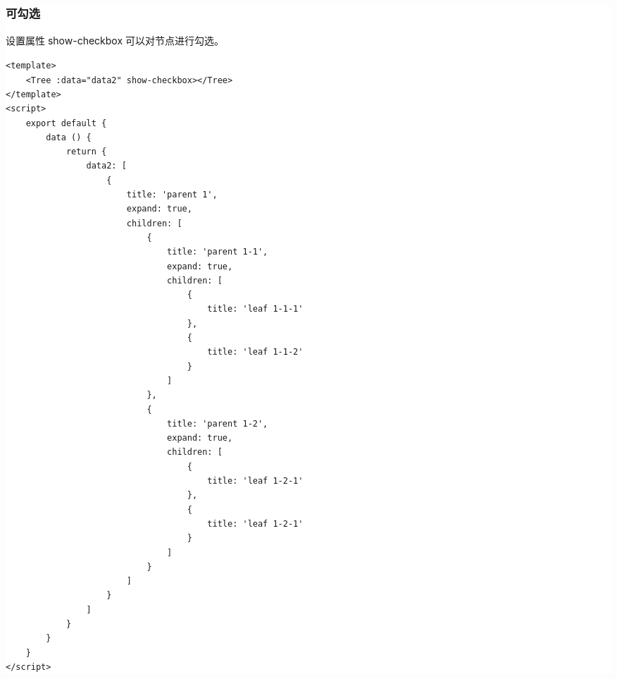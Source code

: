 

### 可勾选
设置属性 show-checkbox 可以对节点进行勾选。

```
<template>
    <Tree :data="data2" show-checkbox></Tree>
</template>
<script>
    export default {
        data () {
            return {
                data2: [
                    {
                        title: 'parent 1',
                        expand: true,
                        children: [
                            {
                                title: 'parent 1-1',
                                expand: true,
                                children: [
                                    {
                                        title: 'leaf 1-1-1'
                                    },
                                    {
                                        title: 'leaf 1-1-2'
                                    }
                                ]
                            },
                            {
                                title: 'parent 1-2',
                                expand: true,
                                children: [
                                    {
                                        title: 'leaf 1-2-1'
                                    },
                                    {
                                        title: 'leaf 1-2-1'
                                    }
                                ]
                            }
                        ]
                    }
                ]
            }
        }
    }
</script>

```

